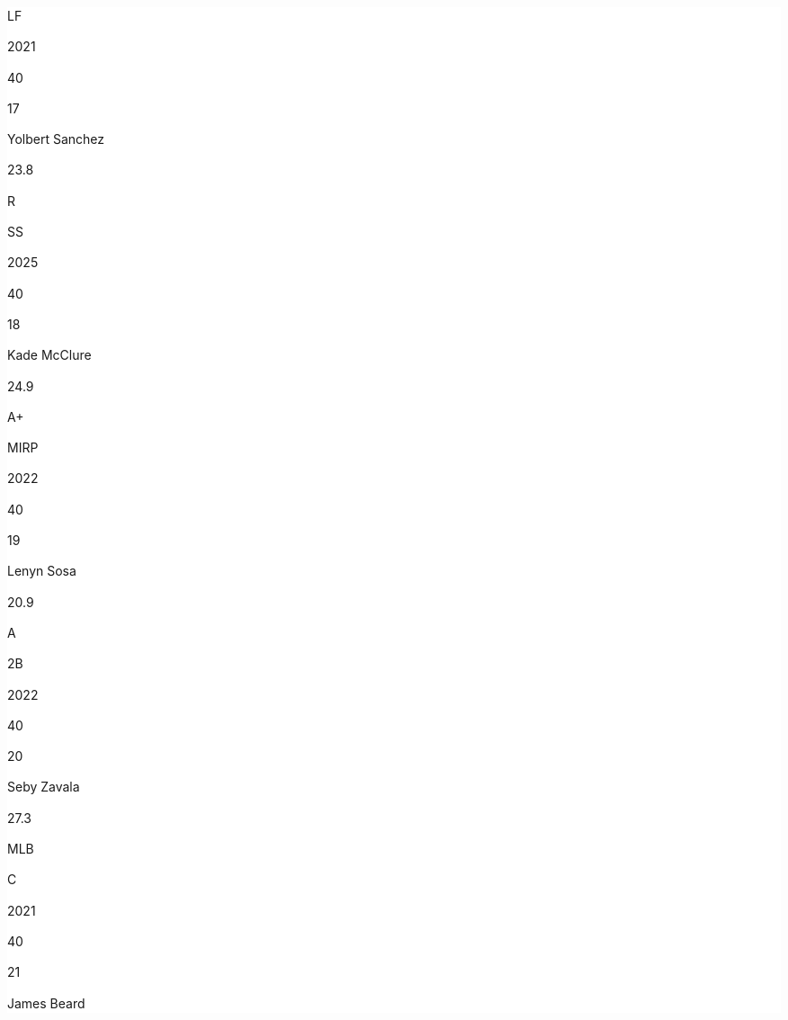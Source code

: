 LF

2021

40

17

Yolbert Sanchez

23.8

R

SS

2025

40

18

Kade McClure

24.9

A+

MIRP

2022

40

19

Lenyn Sosa

20.9

A

2B

2022

40

20

Seby Zavala

27.3

MLB

C

2021

40

21

James Beard
